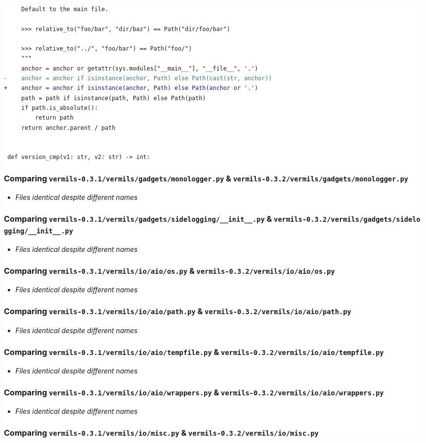 ```diff
     Default to the main file.
 
     >>> relative_to("foo/bar", "dir/baz") == Path("dir/foo/bar")
 
     >>> relative_to("../", "foo/bar") == Path("foo/")
     """
     anchor = anchor or getattr(sys.modules["__main__"], "__file__", '.')
-    anchor = anchor if isinstance(anchor, Path) else Path(cast(str, anchor))
+    anchor = anchor if isinstance(anchor, Path) else Path(anchor or '.')
     path = path if isinstance(path, Path) else Path(path)
     if path.is_absolute():
         return path
     return anchor.parent / path
 
 
 def version_cmp(v1: str, v2: str) -> int:
```

### Comparing `vermils-0.3.1/vermils/gadgets/monologger.py` & `vermils-0.3.2/vermils/gadgets/monologger.py`

 * *Files identical despite different names*

### Comparing `vermils-0.3.1/vermils/gadgets/sidelogging/__init__.py` & `vermils-0.3.2/vermils/gadgets/sidelogging/__init__.py`

 * *Files identical despite different names*

### Comparing `vermils-0.3.1/vermils/io/aio/os.py` & `vermils-0.3.2/vermils/io/aio/os.py`

 * *Files identical despite different names*

### Comparing `vermils-0.3.1/vermils/io/aio/path.py` & `vermils-0.3.2/vermils/io/aio/path.py`

 * *Files identical despite different names*

### Comparing `vermils-0.3.1/vermils/io/aio/tempfile.py` & `vermils-0.3.2/vermils/io/aio/tempfile.py`

 * *Files identical despite different names*

### Comparing `vermils-0.3.1/vermils/io/aio/wrappers.py` & `vermils-0.3.2/vermils/io/aio/wrappers.py`

 * *Files identical despite different names*

### Comparing `vermils-0.3.1/vermils/io/misc.py` & `vermils-0.3.2/vermils/io/misc.py`
